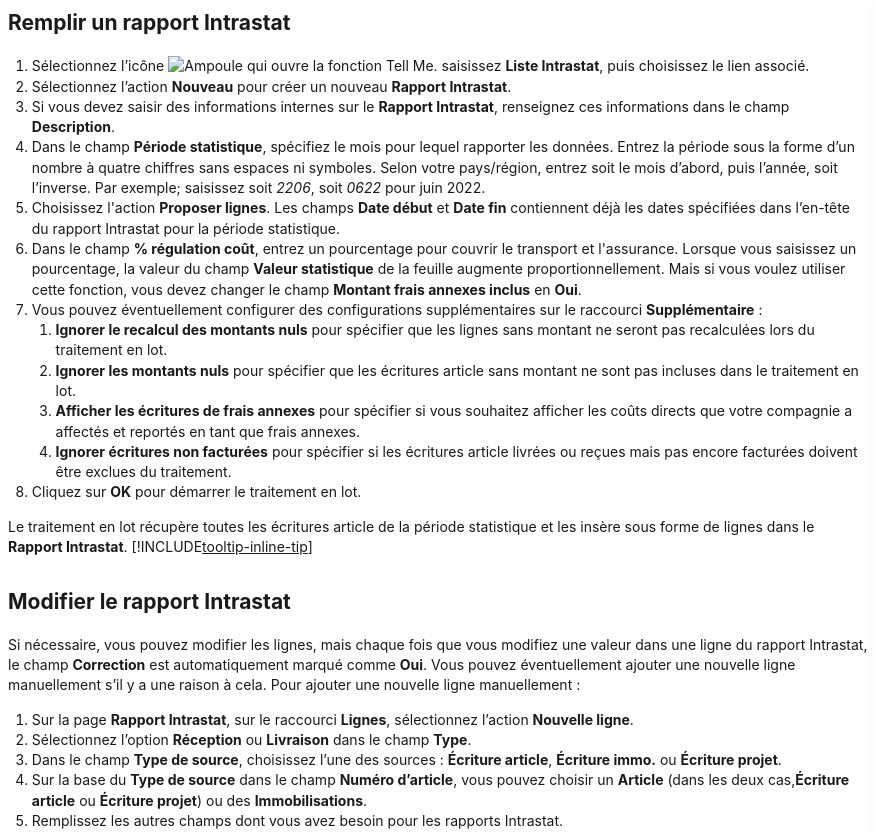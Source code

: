 ## <a name="fill-in-the-intrastat-report"></a>Remplir un rapport Intrastat

1. Sélectionnez l’icône ![Ampoule qui ouvre la fonction Tell Me.](media/ui-search/search_small.png "Dites-moi ce que vous voulez faire") saisissez **Liste Intrastat**, puis choisissez le lien associé.
2. Sélectionnez l’action **Nouveau** pour créer un nouveau **Rapport Intrastat**.
3. Si vous devez saisir des informations internes sur le **Rapport Intrastat**, renseignez ces informations dans le champ **Description**.
4. Dans le champ **Période statistique**, spécifiez le mois pour lequel rapporter les données. Entrez la période sous la forme d’un nombre à quatre chiffres sans espaces ni symboles. Selon votre pays/région, entrez soit le mois d’abord, puis l’année, soit l’inverse. Par exemple; saisissez soit *2206*, soit *0622* pour juin 2022.
5. Choisissez l'action **Proposer lignes**. Les champs **Date début** et **Date fin** contiennent déjà les dates spécifiées dans l’en-tête du rapport Intrastat pour la période statistique.
6. Dans le champ **% régulation coût**, entrez un pourcentage pour couvrir le transport et l'assurance. Lorsque vous saisissez un pourcentage, la valeur du champ **Valeur statistique** de la feuille augmente proportionnellement. Mais si vous voulez utiliser cette fonction, vous devez changer le champ **Montant frais annexes inclus** en **Oui**.
7. Vous pouvez éventuellement configurer des configurations supplémentaires sur le raccourci **Supplémentaire** :
   1. **Ignorer le recalcul des montants nuls** pour spécifier que les lignes sans montant ne seront pas recalculées lors du traitement en lot.
   2. **Ignorer les montants nuls** pour spécifier que les écritures article sans montant ne sont pas incluses dans le traitement en lot.
   3. **Afficher les écritures de frais annexes** pour spécifier si vous souhaitez afficher les coûts directs que votre compagnie a affectés et reportés en tant que frais annexes.
   4. **Ignorer écritures non facturées** pour spécifier si les écritures article livrées ou reçues mais pas encore facturées doivent être exclues du traitement.
8. Cliquez sur **OK** pour démarrer le traitement en lot.

Le traitement en lot récupère toutes les écritures article de la période statistique et les insère sous forme de lignes dans le **Rapport Intrastat**. [!INCLUDE[tooltip-inline-tip](includes/tooltip-inline-tip_md.md)]

## <a name="modify-the-intrastat-report"></a>Modifier le rapport Intrastat

Si nécessaire, vous pouvez modifier les lignes, mais chaque fois que vous modifiez une valeur dans une ligne du rapport Intrastat, le champ **Correction** est automatiquement marqué comme **Oui**. Vous pouvez éventuellement ajouter une nouvelle ligne manuellement s’il y a une raison à cela. Pour ajouter une nouvelle ligne manuellement :

1. Sur la page **Rapport Intrastat**, sur le raccourci **Lignes**, sélectionnez l’action **Nouvelle ligne**.
2. Sélectionnez l’option **Réception** ou **Livraison** dans le champ **Type**.
3. Dans le champ **Type de source**, choisissez l’une des sources : **Écriture article**, **Écriture immo.** ou **Écriture projet**.
4. Sur la base du **Type de source** dans le champ **Numéro d’article**, vous pouvez choisir un **Article** (dans les deux cas,**Écriture article** ou **Écriture projet**) ou des **Immobilisations**.
5. Remplissez les autres champs dont vous avez besoin pour les rapports Intrastat.
